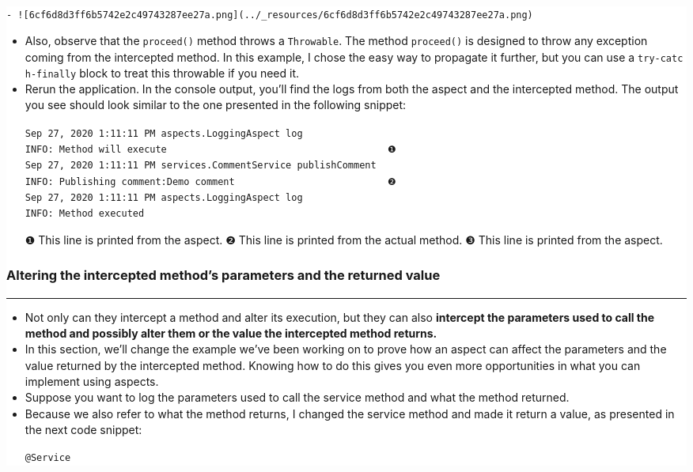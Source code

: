 	- ![6cf6d8d3ff6b5742e2c49743287ee27a.png](../_resources/6cf6d8d3ff6b5742e2c49743287ee27a.png)
- Also, observe that the `proceed()` method throws a `Throwable`. The method `proceed()` is designed to throw any exception coming from the intercepted method. In this example, I chose the easy way to propagate it further, but you can use a `try-catch-finally` block to treat this throwable if you need it.
- Rerun the application. In the console output, you’ll find the logs from both the aspect and the intercepted method. The output you see should look similar to the one presented in the following snippet:
	```
	Sep 27, 2020 1:11:11 PM aspects.LoggingAspect log
	INFO: Method will execute                                       ❶
	Sep 27, 2020 1:11:11 PM services.CommentService publishComment
	INFO: Publishing comment:Demo comment                           ❷
	Sep 27, 2020 1:11:11 PM aspects.LoggingAspect log
	INFO: Method executed 
	```
	❶ This line is printed from the aspect.
	❷ This line is printed from the actual method.
	❸ This line is printed from the aspect.
### Altering the intercepted method’s parameters and the returned value
* * *
- Not only can they intercept a method and alter its execution, but they can also **intercept the parameters used to call the method and possibly alter them or the value the intercepted method returns.**
- In this section, we’ll change the example we’ve been working on to prove how an aspect can affect the parameters and the value returned by the intercepted method. Knowing how to do this gives you even more opportunities in what you can implement using aspects.
- Suppose you want to log the parameters used to call the service method and what the method returned.
- Because we also refer to what the method returns, I changed the service method and made it return a value, as presented in the next code snippet:
	```
	@Service